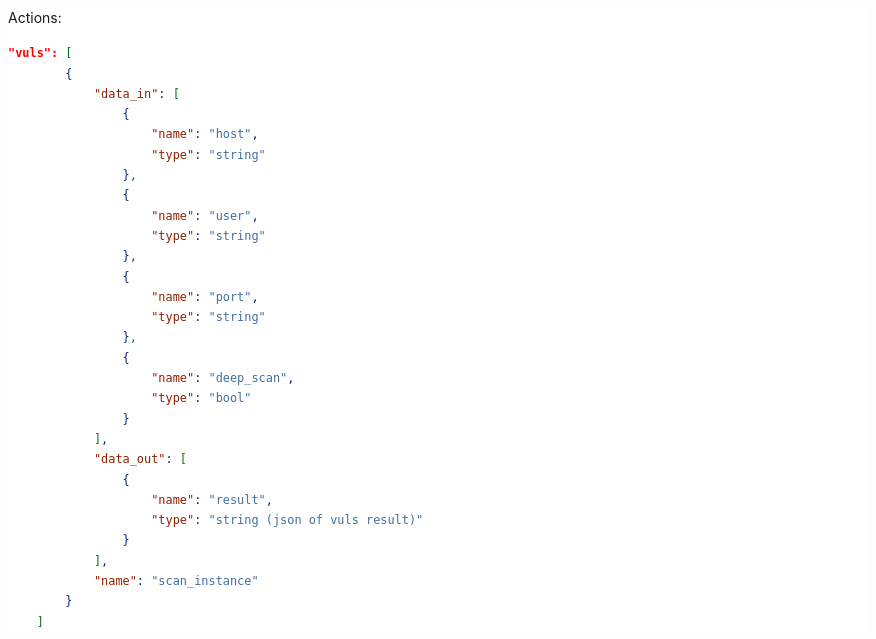 Actions:

```json
"vuls": [
        {
            "data_in": [
                {
                    "name": "host",
                    "type": "string"
                },
                {
                    "name": "user",
                    "type": "string"
                },
                {
                    "name": "port",
                    "type": "string"
                },
                {
                    "name": "deep_scan",
                    "type": "bool"
                }
            ],
            "data_out": [
                {
                    "name": "result",
                    "type": "string (json of vuls result)"
                }
            ],
            "name": "scan_instance"
        }
    ]
```
